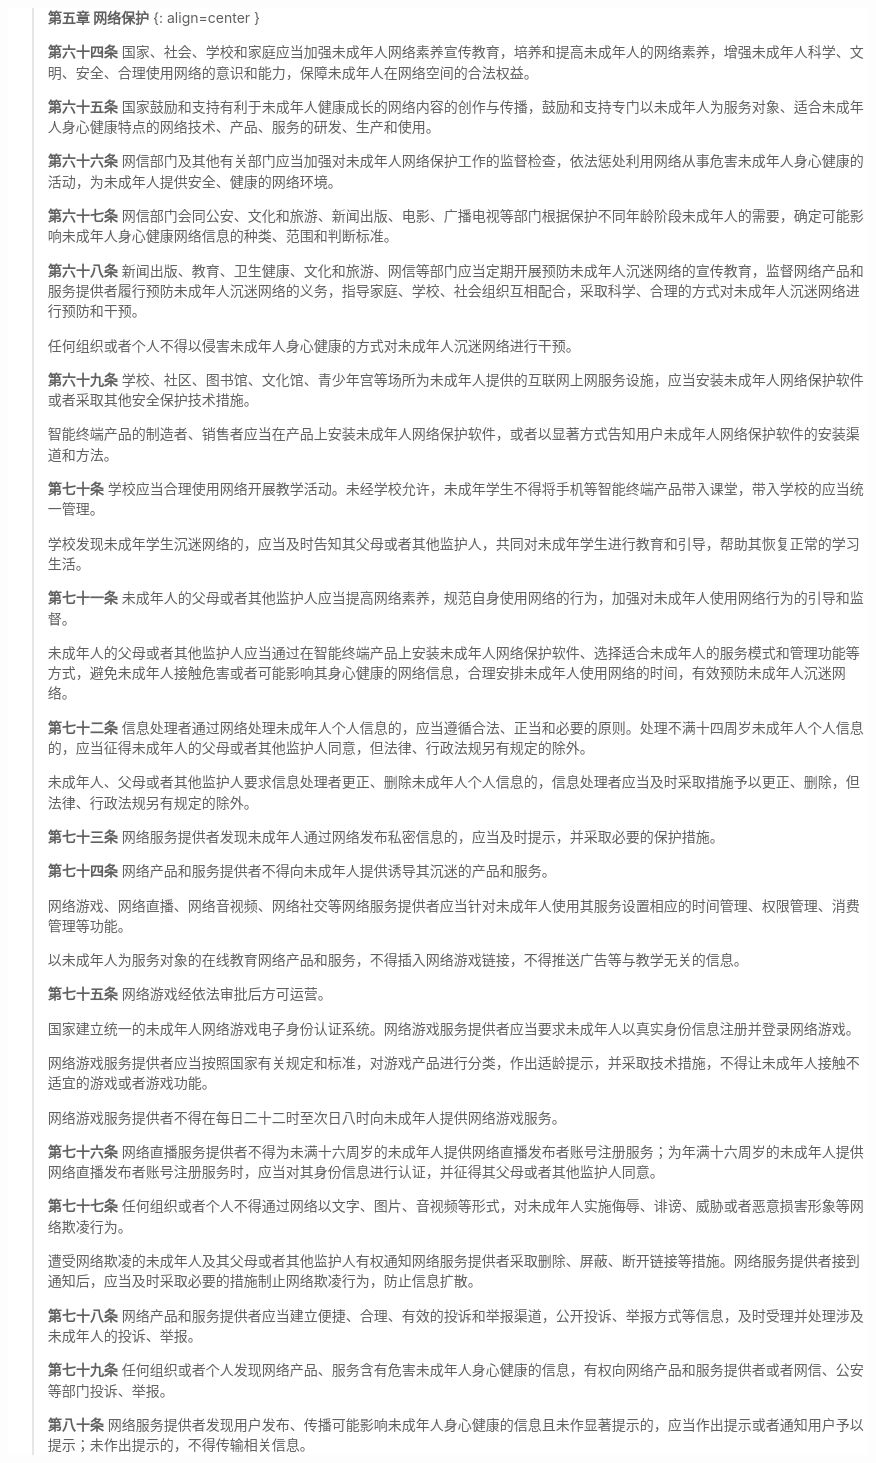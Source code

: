 > **第五章 网络保护**
> {: align=center }
>
> **第六十四条** 国家、社会、学校和家庭应当加强未成年人网络素养宣传教育，培养和提高未成年人的网络素养，增强未成年人科学、文明、安全、合理使用网络的意识和能力，保障未成年人在网络空间的合法权益。
>
> **第六十五条** 国家鼓励和支持有利于未成年人健康成长的网络内容的创作与传播，鼓励和支持专门以未成年人为服务对象、适合未成年人身心健康特点的网络技术、产品、服务的研发、生产和使用。
>
> **第六十六条** 网信部门及其他有关部门应当加强对未成年人网络保护工作的监督检查，依法惩处利用网络从事危害未成年人身心健康的活动，为未成年人提供安全、健康的网络环境。
>
> **第六十七条** 网信部门会同公安、文化和旅游、新闻出版、电影、广播电视等部门根据保护不同年龄阶段未成年人的需要，确定可能影响未成年人身心健康网络信息的种类、范围和判断标准。
>
> **第六十八条** 新闻出版、教育、卫生健康、文化和旅游、网信等部门应当定期开展预防未成年人沉迷网络的宣传教育，监督网络产品和服务提供者履行预防未成年人沉迷网络的义务，指导家庭、学校、社会组织互相配合，采取科学、合理的方式对未成年人沉迷网络进行预防和干预。
>
> 任何组织或者个人不得以侵害未成年人身心健康的方式对未成年人沉迷网络进行干预。
>
> **第六十九条** 学校、社区、图书馆、文化馆、青少年宫等场所为未成年人提供的互联网上网服务设施，应当安装未成年人网络保护软件或者采取其他安全保护技术措施。
>
> 智能终端产品的制造者、销售者应当在产品上安装未成年人网络保护软件，或者以显著方式告知用户未成年人网络保护软件的安装渠道和方法。
>
> **第七十条** 学校应当合理使用网络开展教学活动。未经学校允许，未成年学生不得将手机等智能终端产品带入课堂，带入学校的应当统一管理。
>
> 学校发现未成年学生沉迷网络的，应当及时告知其父母或者其他监护人，共同对未成年学生进行教育和引导，帮助其恢复正常的学习生活。
>
> **第七十一条** 未成年人的父母或者其他监护人应当提高网络素养，规范自身使用网络的行为，加强对未成年人使用网络行为的引导和监督。
>
> 未成年人的父母或者其他监护人应当通过在智能终端产品上安装未成年人网络保护软件、选择适合未成年人的服务模式和管理功能等方式，避免未成年人接触危害或者可能影响其身心健康的网络信息，合理安排未成年人使用网络的时间，有效预防未成年人沉迷网络。
>
> **第七十二条** 信息处理者通过网络处理未成年人个人信息的，应当遵循合法、正当和必要的原则。处理不满十四周岁未成年人个人信息的，应当征得未成年人的父母或者其他监护人同意，但法律、行政法规另有规定的除外。
>
> 未成年人、父母或者其他监护人要求信息处理者更正、删除未成年人个人信息的，信息处理者应当及时采取措施予以更正、删除，但法律、行政法规另有规定的除外。
>
> **第七十三条** 网络服务提供者发现未成年人通过网络发布私密信息的，应当及时提示，并采取必要的保护措施。
>
> **第七十四条** 网络产品和服务提供者不得向未成年人提供诱导其沉迷的产品和服务。
>
> 网络游戏、网络直播、网络音视频、网络社交等网络服务提供者应当针对未成年人使用其服务设置相应的时间管理、权限管理、消费管理等功能。
>
> 以未成年人为服务对象的在线教育网络产品和服务，不得插入网络游戏链接，不得推送广告等与教学无关的信息。
>
> **第七十五条** 网络游戏经依法审批后方可运营。
>
> 国家建立统一的未成年人网络游戏电子身份认证系统。网络游戏服务提供者应当要求未成年人以真实身份信息注册并登录网络游戏。
>
> 网络游戏服务提供者应当按照国家有关规定和标准，对游戏产品进行分类，作出适龄提示，并采取技术措施，不得让未成年人接触不适宜的游戏或者游戏功能。
>
> 网络游戏服务提供者不得在每日二十二时至次日八时向未成年人提供网络游戏服务。
>
> **第七十六条** 网络直播服务提供者不得为未满十六周岁的未成年人提供网络直播发布者账号注册服务；为年满十六周岁的未成年人提供网络直播发布者账号注册服务时，应当对其身份信息进行认证，并征得其父母或者其他监护人同意。
>
> **第七十七条** 任何组织或者个人不得通过网络以文字、图片、音视频等形式，对未成年人实施侮辱、诽谤、威胁或者恶意损害形象等网络欺凌行为。
>
> 遭受网络欺凌的未成年人及其父母或者其他监护人有权通知网络服务提供者采取删除、屏蔽、断开链接等措施。网络服务提供者接到通知后，应当及时采取必要的措施制止网络欺凌行为，防止信息扩散。
>
> **第七十八条** 网络产品和服务提供者应当建立便捷、合理、有效的投诉和举报渠道，公开投诉、举报方式等信息，及时受理并处理涉及未成年人的投诉、举报。
>
> **第七十九条** 任何组织或者个人发现网络产品、服务含有危害未成年人身心健康的信息，有权向网络产品和服务提供者或者网信、公安等部门投诉、举报。
>
> **第八十条** 网络服务提供者发现用户发布、传播可能影响未成年人身心健康的信息且未作显著提示的，应当作出提示或者通知用户予以提示；未作出提示的，不得传输相关信息。
>